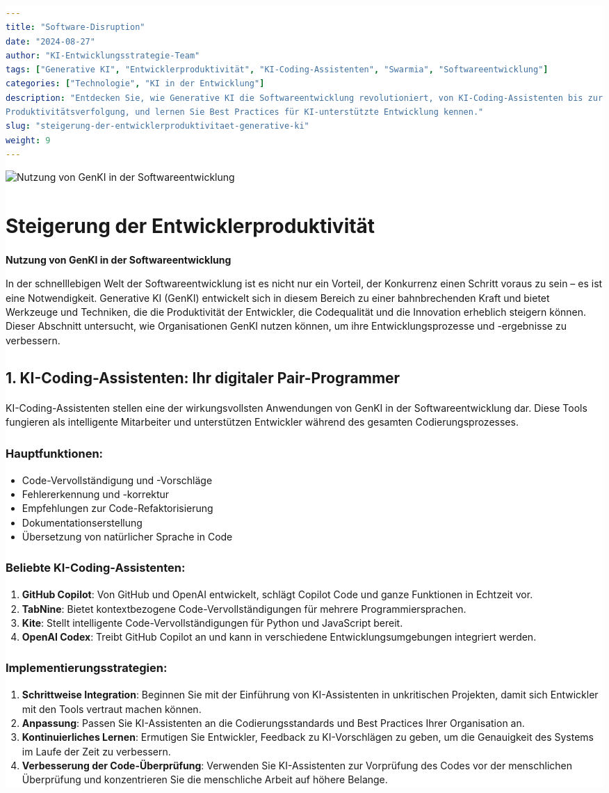 ```yaml
---
title: "Software-Disruption"
date: "2024-08-27"
author: "KI-Entwicklungsstrategie-Team"
tags: ["Generative KI", "Entwicklerproduktivität", "KI-Coding-Assistenten", "Swarmia", "Softwareentwicklung"]
categories: ["Technologie", "KI in der Entwicklung"]
description: "Entdecken Sie, wie Generative KI die Softwareentwicklung revolutioniert, von KI-Coding-Assistenten bis zur Produktivitätsverfolgung, und lernen Sie Best Practices für KI-unterstützte Entwicklung kennen."
slug: "steigerung-der-entwicklerproduktivitaet-generative-ki"
weight: 9
---
```


![Nutzung von GenKI in der Softwareentwicklung](/9.png)

# Steigerung der Entwicklerproduktivität
**Nutzung von GenKI in der Softwareentwicklung**

In der schnelllebigen Welt der Softwareentwicklung ist es nicht nur ein Vorteil, der Konkurrenz einen Schritt voraus zu sein – es ist eine Notwendigkeit. Generative KI (GenKI) entwickelt sich in diesem Bereich zu einer bahnbrechenden Kraft und bietet Werkzeuge und Techniken, die die Produktivität der Entwickler, die Codequalität und die Innovation erheblich steigern können. Dieser Abschnitt untersucht, wie Organisationen GenKI nutzen können, um ihre Entwicklungsprozesse und -ergebnisse zu verbessern.

## 1. KI-Coding-Assistenten: Ihr digitaler Pair-Programmer

KI-Coding-Assistenten stellen eine der wirkungsvollsten Anwendungen von GenKI in der Softwareentwicklung dar. Diese Tools fungieren als intelligente Mitarbeiter und unterstützen Entwickler während des gesamten Codierungsprozesses.

### Hauptfunktionen:
- Code-Vervollständigung und -Vorschläge
- Fehlererkennung und -korrektur
- Empfehlungen zur Code-Refaktorisierung
- Dokumentationserstellung
- Übersetzung von natürlicher Sprache in Code

### Beliebte KI-Coding-Assistenten:
1. **GitHub Copilot**: Von GitHub und OpenAI entwickelt, schlägt Copilot Code und ganze Funktionen in Echtzeit vor.
2. **TabNine**: Bietet kontextbezogene Code-Vervollständigungen für mehrere Programmiersprachen.
3. **Kite**: Stellt intelligente Code-Vervollständigungen für Python und JavaScript bereit.
4. **OpenAI Codex**: Treibt GitHub Copilot an und kann in verschiedene Entwicklungsumgebungen integriert werden.

### Implementierungsstrategien:
1. **Schrittweise Integration**: Beginnen Sie mit der Einführung von KI-Assistenten in unkritischen Projekten, damit sich Entwickler mit den Tools vertraut machen können.
2. **Anpassung**: Passen Sie KI-Assistenten an die Codierungsstandards und Best Practices Ihrer Organisation an.
3. **Kontinuierliches Lernen**: Ermutigen Sie Entwickler, Feedback zu KI-Vorschlägen zu geben, um die Genauigkeit des Systems im Laufe der Zeit zu verbessern.
4. **Verbesserung der Code-Überprüfung**: Verwenden Sie KI-Assistenten zur Vorprüfung des Codes vor der menschlichen Überprüfung und konzentrieren Sie die menschliche Arbeit auf höhere Belange.
